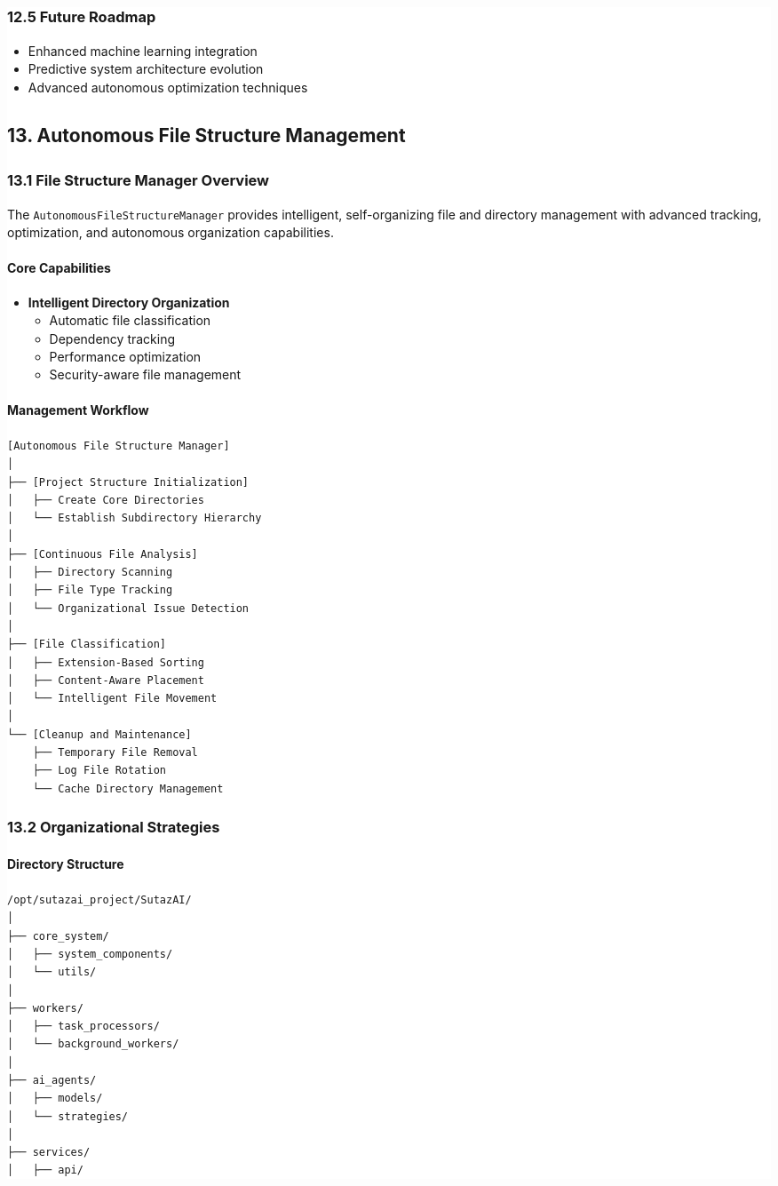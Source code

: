 ### 12.5 Future Roadmap
- Enhanced machine learning integration
- Predictive system architecture evolution
- Advanced autonomous optimization techniques

## 13. Autonomous File Structure Management

### 13.1 File Structure Manager Overview
The `AutonomousFileStructureManager` provides intelligent, self-organizing file and directory management with advanced tracking, optimization, and autonomous organization capabilities.

#### Core Capabilities
- **Intelligent Directory Organization**
  - Automatic file classification
  - Dependency tracking
  - Performance optimization
  - Security-aware file management

#### Management Workflow
```
[Autonomous File Structure Manager]
│
├── [Project Structure Initialization]
│   ├── Create Core Directories
│   └── Establish Subdirectory Hierarchy
│
├── [Continuous File Analysis]
│   ├── Directory Scanning
│   ├── File Type Tracking
│   └── Organizational Issue Detection
│
├── [File Classification]
│   ├── Extension-Based Sorting
│   ├── Content-Aware Placement
│   └── Intelligent File Movement
│
└── [Cleanup and Maintenance]
    ├── Temporary File Removal
    ├── Log File Rotation
    └── Cache Directory Management
```

### 13.2 Organizational Strategies

#### Directory Structure
```
/opt/sutazai_project/SutazAI/
│
├── core_system/
│   ├── system_components/
│   └── utils/
│
├── workers/
│   ├── task_processors/
│   └── background_workers/
│
├── ai_agents/
│   ├── models/
│   └── strategies/
│
├── services/
│   ├── api/
```